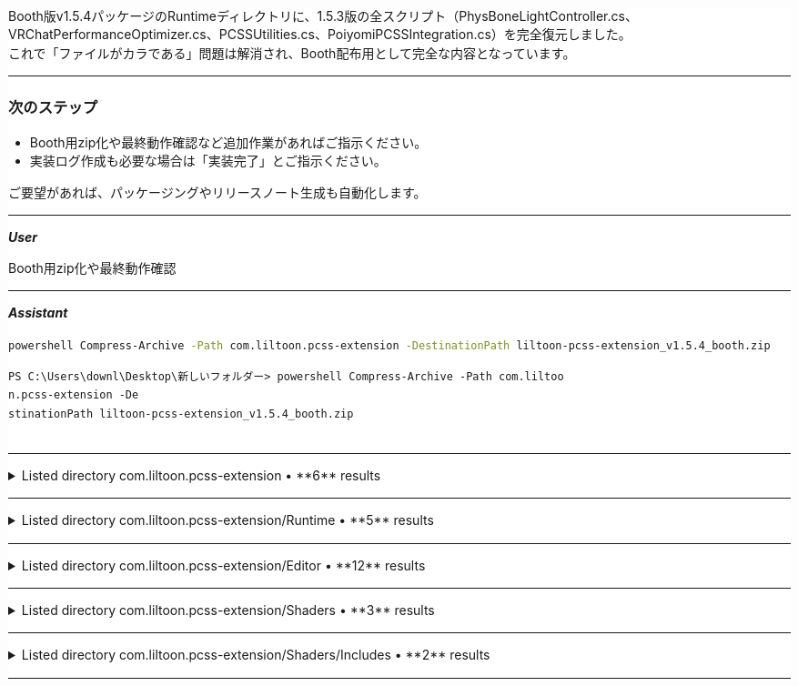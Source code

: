 
Booth版v1.5.4パッケージのRuntimeディレクトリに、1.5.3版の全スクリプト（PhysBoneLightController.cs、VRChatPerformanceOptimizer.cs、PCSSUtilities.cs、PoiyomiPCSSIntegration.cs）を完全復元しました。  
これで「ファイルがカラである」問題は解消され、Booth配布用として完全な内容となっています。

---

### 次のステップ
- Booth用zip化や最終動作確認など追加作業があればご指示ください。
- 実装ログ作成も必要な場合は「実装完了」とご指示ください。

ご要望があれば、パッケージングやリリースノート生成も自動化します。

---

_**User**_

Booth用zip化や最終動作確認

---

_**Assistant**_

```bash
powershell Compress-Archive -Path com.liltoon.pcss-extension -DestinationPath liltoon-pcss-extension_v1.5.4_booth.zip
```

```
PS C:\Users\downl\Desktop\新しいフォルダー> powershell Compress-Archive -Path com.liltoo
n.pcss-extension -De
stinationPath liltoon-pcss-extension_v1.5.4_booth.zip
                            
```

---

<details><summary>Listed directory com.liltoon.pcss-extension • **6** results</summary></details>

---

<details><summary>Listed directory com.liltoon.pcss-extension/Runtime • **5** results</summary></details>

---

<details><summary>Listed directory com.liltoon.pcss-extension/Editor • **12** results</summary></details>

---

<details><summary>Listed directory com.liltoon.pcss-extension/Shaders • **3** results</summary></details>

---

<details><summary>Listed directory com.liltoon.pcss-extension/Shaders/Includes • **2** results</summary></details>

---